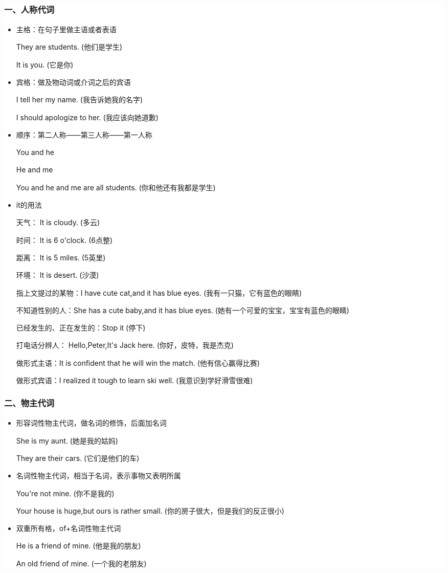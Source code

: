 

### 一、人称代词

- 主格：在句子里做主语或者表语

  They are students. (他们是学生)

  It is you. (它是你)

- 宾格：做及物动词或介词之后的宾语

  I tell her my name. (我告诉她我的名字)

  I should apologize to her. (我应该向她道歉)

- 顺序：第二人称——第三人称——第一人称

  You and he 

  He and me

  You and he and me are all students. (你和他还有我都是学生)

- it的用法

  天气： It is cloudy. (多云)

  时间： It is 6 o'clock. (6点整)

  距离： It is 5 miles. (5英里)

  环境： It is desert. (沙漠)

  指上文提过的某物：I have cute cat,and it has blue eyes. (我有一只猫，它有蓝色的眼睛)

  不知道性别的人：She has a cute baby,and it has blue eyes. (她有一个可爱的宝宝，宝宝有蓝色的眼睛)

  已经发生的、正在发生的：Stop it (停下)

  打电话分辨人： Hello,Peter,It's Jack here. (你好，皮特，我是杰克)

  做形式主语：It is confident that he will win the match. (他有信心赢得比赛)

  做形式宾语：I realized it tough to learn ski well. (我意识到学好滑雪很难)

### 二、物主代词

- 形容词性物主代词，做名词的修饰，后面加名词

  She is my aunt. (她是我的姑妈)

  They are their cars. (它们是他们的车)

- 名词性物主代词，相当于名词，表示事物又表明所属

  You're not mine. (你不是我的)

  Your house is huge,but ours is rather small. (你的房子很大，但是我们的反正很小)

- 双重所有格，of+名词性物主代词

  He is a friend of mine. (他是我的朋友)

  An old friend of mine. (一个我的老朋友)
